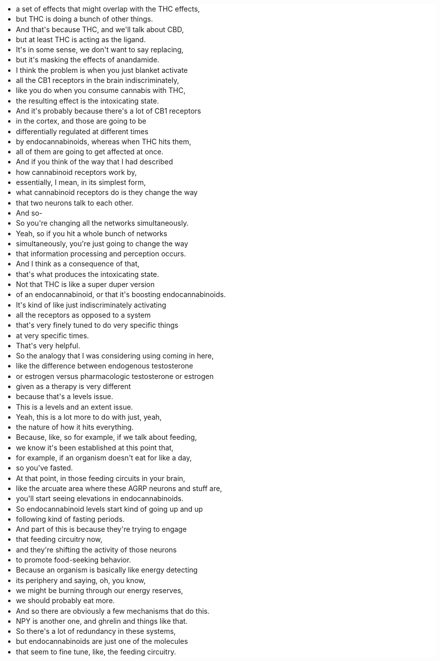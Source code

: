 *  a set of effects that might overlap with the THC effects,
*  but THC is doing a bunch of other things.
*  And that's because THC, and we'll talk about CBD,
*  but at least THC is acting as the ligand.
*  It's in some sense, we don't want to say replacing,
*  but it's masking the effects of anandamide.
*  I think the problem is when you just blanket activate
*  all the CB1 receptors in the brain indiscriminately,
*  like you do when you consume cannabis with THC,
*  the resulting effect is the intoxicating state.
*  And it's probably because there's a lot of CB1 receptors
*  in the cortex, and those are going to be
*  differentially regulated at different times
*  by endocannabinoids, whereas when THC hits them,
*  all of them are going to get affected at once.
*  And if you think of the way that I had described
*  how cannabinoid receptors work by,
*  essentially, I mean, in its simplest form,
*  what cannabinoid receptors do is they change the way
*  that two neurons talk to each other.
*  And so-
*  So you're changing all the networks simultaneously.
*  Yeah, so if you hit a whole bunch of networks
*  simultaneously, you're just going to change the way
*  that information processing and perception occurs.
*  And I think as a consequence of that,
*  that's what produces the intoxicating state.
*  Not that THC is like a super duper version
*  of an endocannabinoid, or that it's boosting endocannabinoids.
*  It's kind of like just indiscriminately activating
*  all the receptors as opposed to a system
*  that's very finely tuned to do very specific things
*  at very specific times.
*  That's very helpful.
*  So the analogy that I was considering using coming in here,
*  like the difference between endogenous testosterone
*  or estrogen versus pharmacologic testosterone or estrogen
*  given as a therapy is very different
*  because that's a levels issue.
*  This is a levels and an extent issue.
*  Yeah, this is a lot more to do with just, yeah,
*  the nature of how it hits everything.
*  Because, like, so for example, if we talk about feeding,
*  we know it's been established at this point that,
*  for example, if an organism doesn't eat for like a day,
*  so you've fasted.
*  At that point, in those feeding circuits in your brain,
*  like the arcuate area where these AGRP neurons and stuff are,
*  you'll start seeing elevations in endocannabinoids.
*  So endocannabinoid levels start kind of going up and up
*  following kind of fasting periods.
*  And part of this is because they're trying to engage
*  that feeding circuitry now,
*  and they're shifting the activity of those neurons
*  to promote food-seeking behavior.
*  Because an organism is basically like energy detecting
*  its periphery and saying, oh, you know,
*  we might be burning through our energy reserves,
*  we should probably eat more.
*  And so there are obviously a few mechanisms that do this.
*  NPY is another one, and ghrelin and things like that.
*  So there's a lot of redundancy in these systems,
*  but endocannabinoids are just one of the molecules
*  that seem to fine tune, like, the feeding circuitry.